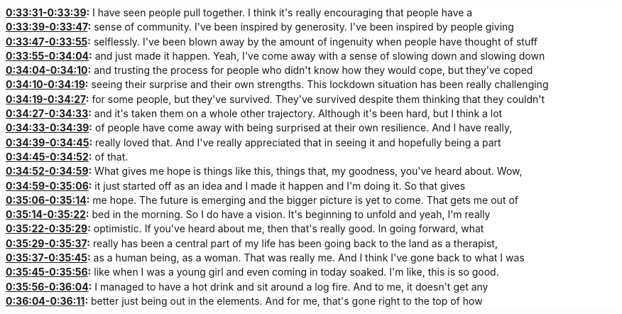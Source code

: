 **[0:33:31-0:33:39](https://soundcloud.com/farmerama-radio/who-feeds-us-episode-5-cultivating-abundance#t=0:33:31):**  I have seen people pull together. I think it's really encouraging that people have a  
**[0:33:39-0:33:47](https://soundcloud.com/farmerama-radio/who-feeds-us-episode-5-cultivating-abundance#t=0:33:39):**  sense of community. I've been inspired by generosity. I've been inspired by people giving  
**[0:33:47-0:33:55](https://soundcloud.com/farmerama-radio/who-feeds-us-episode-5-cultivating-abundance#t=0:33:47):**  selflessly. I've been blown away by the amount of ingenuity when people have thought of stuff  
**[0:33:55-0:34:04](https://soundcloud.com/farmerama-radio/who-feeds-us-episode-5-cultivating-abundance#t=0:33:55):**  and just made it happen. Yeah, I've come away with a sense of slowing down and slowing down  
**[0:34:04-0:34:10](https://soundcloud.com/farmerama-radio/who-feeds-us-episode-5-cultivating-abundance#t=0:34:04):**  and trusting the process for people who didn't know how they would cope, but they've coped  
**[0:34:10-0:34:19](https://soundcloud.com/farmerama-radio/who-feeds-us-episode-5-cultivating-abundance#t=0:34:10):**  seeing their surprise and their own strengths. This lockdown situation has been really challenging  
**[0:34:19-0:34:27](https://soundcloud.com/farmerama-radio/who-feeds-us-episode-5-cultivating-abundance#t=0:34:19):**  for some people, but they've survived. They've survived despite them thinking that they couldn't  
**[0:34:27-0:34:33](https://soundcloud.com/farmerama-radio/who-feeds-us-episode-5-cultivating-abundance#t=0:34:27):**  and it's taken them on a whole other trajectory. Although it's been hard, but I think a lot  
**[0:34:33-0:34:39](https://soundcloud.com/farmerama-radio/who-feeds-us-episode-5-cultivating-abundance#t=0:34:33):**  of people have come away with being surprised at their own resilience. And I have really,  
**[0:34:39-0:34:45](https://soundcloud.com/farmerama-radio/who-feeds-us-episode-5-cultivating-abundance#t=0:34:39):**  really loved that. And I've really appreciated that in seeing it and hopefully being a part  
**[0:34:45-0:34:52](https://soundcloud.com/farmerama-radio/who-feeds-us-episode-5-cultivating-abundance#t=0:34:45):**  of that.  
**[0:34:52-0:34:59](https://soundcloud.com/farmerama-radio/who-feeds-us-episode-5-cultivating-abundance#t=0:34:52):**  What gives me hope is things like this, things that, my goodness, you've heard about. Wow,  
**[0:34:59-0:35:06](https://soundcloud.com/farmerama-radio/who-feeds-us-episode-5-cultivating-abundance#t=0:34:59):**  it just started off as an idea and I made it happen and I'm doing it. So that gives  
**[0:35:06-0:35:14](https://soundcloud.com/farmerama-radio/who-feeds-us-episode-5-cultivating-abundance#t=0:35:06):**  me hope. The future is emerging and the bigger picture is yet to come. That gets me out of  
**[0:35:14-0:35:22](https://soundcloud.com/farmerama-radio/who-feeds-us-episode-5-cultivating-abundance#t=0:35:14):**  bed in the morning. So I do have a vision. It's beginning to unfold and yeah, I'm really  
**[0:35:22-0:35:29](https://soundcloud.com/farmerama-radio/who-feeds-us-episode-5-cultivating-abundance#t=0:35:22):**  optimistic. If you've heard about me, then that's really good. In going forward, what  
**[0:35:29-0:35:37](https://soundcloud.com/farmerama-radio/who-feeds-us-episode-5-cultivating-abundance#t=0:35:29):**  really has been a central part of my life has been going back to the land as a therapist,  
**[0:35:37-0:35:45](https://soundcloud.com/farmerama-radio/who-feeds-us-episode-5-cultivating-abundance#t=0:35:37):**  as a human being, as a woman. That was really me. And I think I've gone back to what I was  
**[0:35:45-0:35:56](https://soundcloud.com/farmerama-radio/who-feeds-us-episode-5-cultivating-abundance#t=0:35:45):**  like when I was a young girl and even coming in today soaked. I'm like, this is so good.  
**[0:35:56-0:36:04](https://soundcloud.com/farmerama-radio/who-feeds-us-episode-5-cultivating-abundance#t=0:35:56):**  I managed to have a hot drink and sit around a log fire. And to me, it doesn't get any  
**[0:36:04-0:36:11](https://soundcloud.com/farmerama-radio/who-feeds-us-episode-5-cultivating-abundance#t=0:36:04):**  better just being out in the elements. And for me, that's gone right to the top of how  